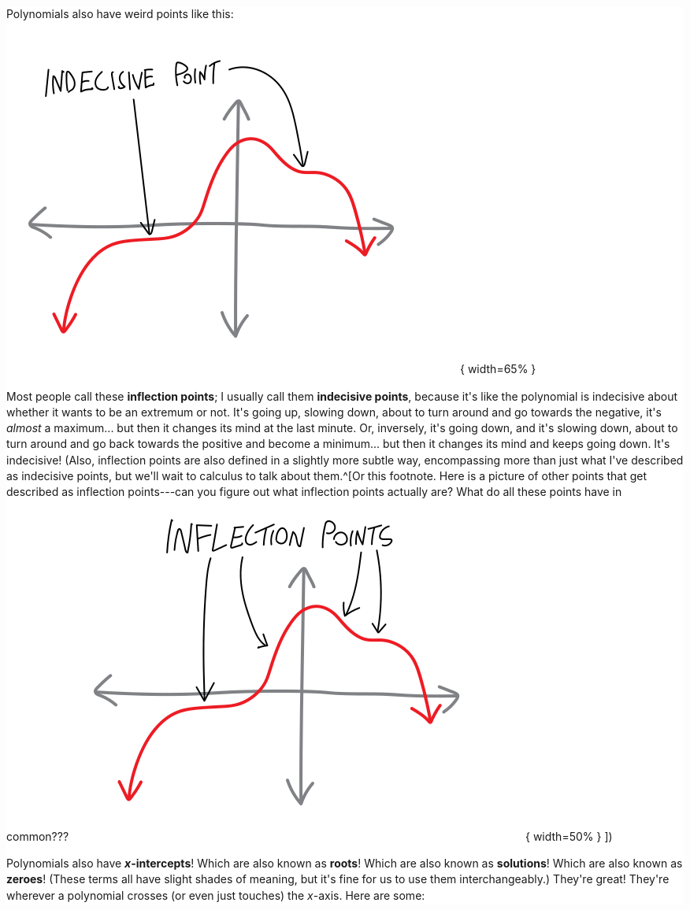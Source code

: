Polynomials also have weird points like this:

![](indecisive-points.svg){ width=65% }

Most people call these **inflection points**; I usually call them **indecisive points**, because it's like the polynomial is indecisive about whether it wants to be an extremum or not. It's going up, slowing down, about to turn around and go towards the negative, it's *almost* a maximum... but then it changes its mind at the last minute. Or, inversely, it's going down, and it's slowing down, about to turn around and go back towards the positive and become a minimum... but then it changes its mind and keeps going down. It's indecisive! (Also, inflection points are also defined in a slightly more subtle way, encompassing more than just what I've described as indecisive points, but we'll wait to calculus to talk about them.^[Or this footnote. Here is a picture of other points that get described as inflection points---can you figure out what inflection points actually are? What do all these points have in common??? ![](inflection-points.svg){ width=50% } ])

Polynomials also have **$x$-intercepts**! Which are also known as **roots**! Which are also known as **solutions**! Which are also known as **zeroes**! (These terms all have slight shades of meaning, but it's fine for us to use them interchangeably.) They're great! They're wherever a polynomial crosses (or even just touches) the $x$-axis. Here are some:
